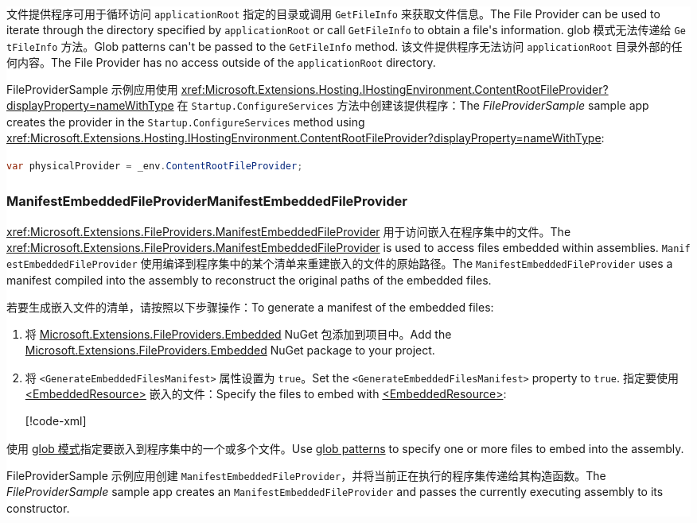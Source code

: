 <span data-ttu-id="fde4b-146">文件提供程序可用于循环访问 `applicationRoot` 指定的目录或调用 `GetFileInfo` 来获取文件信息。</span><span class="sxs-lookup"><span data-stu-id="fde4b-146">The File Provider can be used to iterate through the directory specified by `applicationRoot` or call `GetFileInfo` to obtain a file's information.</span></span> <span data-ttu-id="fde4b-147">glob 模式无法传递给 `GetFileInfo` 方法。</span><span class="sxs-lookup"><span data-stu-id="fde4b-147">Glob patterns can't be passed to the `GetFileInfo` method.</span></span> <span data-ttu-id="fde4b-148">该文件提供程序无法访问 `applicationRoot` 目录外部的任何内容。</span><span class="sxs-lookup"><span data-stu-id="fde4b-148">The File Provider has no access outside of the `applicationRoot` directory.</span></span>

<span data-ttu-id="fde4b-149">FileProviderSample 示例应用使用 <xref:Microsoft.Extensions.Hosting.IHostingEnvironment.ContentRootFileProvider?displayProperty=nameWithType> 在 `Startup.ConfigureServices` 方法中创建该提供程序：</span><span class="sxs-lookup"><span data-stu-id="fde4b-149">The *FileProviderSample* sample app creates the provider in the `Startup.ConfigureServices` method using <xref:Microsoft.Extensions.Hosting.IHostingEnvironment.ContentRootFileProvider?displayProperty=nameWithType>:</span></span>

```csharp
var physicalProvider = _env.ContentRootFileProvider;
```

### <a name="manifestembeddedfileprovider"></a><span data-ttu-id="fde4b-150">ManifestEmbeddedFileProvider</span><span class="sxs-lookup"><span data-stu-id="fde4b-150">ManifestEmbeddedFileProvider</span></span>

<span data-ttu-id="fde4b-151"><xref:Microsoft.Extensions.FileProviders.ManifestEmbeddedFileProvider> 用于访问嵌入在程序集中的文件。</span><span class="sxs-lookup"><span data-stu-id="fde4b-151">The <xref:Microsoft.Extensions.FileProviders.ManifestEmbeddedFileProvider> is used to access files embedded within assemblies.</span></span> <span data-ttu-id="fde4b-152">`ManifestEmbeddedFileProvider` 使用编译到程序集中的某个清单来重建嵌入的文件的原始路径。</span><span class="sxs-lookup"><span data-stu-id="fde4b-152">The `ManifestEmbeddedFileProvider` uses a manifest compiled into the assembly to reconstruct the original paths of the embedded files.</span></span>

<span data-ttu-id="fde4b-153">若要生成嵌入文件的清单，请按照以下步骤操作：</span><span class="sxs-lookup"><span data-stu-id="fde4b-153">To generate a manifest of the embedded files:</span></span>

1. <span data-ttu-id="fde4b-154">将 [Microsoft.Extensions.FileProviders.Embedded](https://www.nuget.org/packages/Microsoft.Extensions.FileProviders.Embedded) NuGet 包添加到项目中。</span><span class="sxs-lookup"><span data-stu-id="fde4b-154">Add the [Microsoft.Extensions.FileProviders.Embedded](https://www.nuget.org/packages/Microsoft.Extensions.FileProviders.Embedded) NuGet package to your project.</span></span>
1. <span data-ttu-id="fde4b-155">将 `<GenerateEmbeddedFilesManifest>` 属性设置为 `true`。</span><span class="sxs-lookup"><span data-stu-id="fde4b-155">Set the `<GenerateEmbeddedFilesManifest>` property to `true`.</span></span> <span data-ttu-id="fde4b-156">指定要使用 [\<EmbeddedResource>](/dotnet/core/tools/csproj#default-compilation-includes-in-net-core-projects) 嵌入的文件：</span><span class="sxs-lookup"><span data-stu-id="fde4b-156">Specify the files to embed with [\<EmbeddedResource>](/dotnet/core/tools/csproj#default-compilation-includes-in-net-core-projects):</span></span>

    [!code-xml[](file-providers/samples/3.x/FileProviderSample/FileProviderSample.csproj?highlight=5,13)]

<span data-ttu-id="fde4b-157">使用 [glob 模式](#glob-patterns)指定要嵌入到程序集中的一个或多个文件。</span><span class="sxs-lookup"><span data-stu-id="fde4b-157">Use [glob patterns](#glob-patterns) to specify one or more files to embed into the assembly.</span></span>

<span data-ttu-id="fde4b-158">FileProviderSample 示例应用创建 `ManifestEmbeddedFileProvider`，并将当前正在执行的程序集传递给其构造函数。</span><span class="sxs-lookup"><span data-stu-id="fde4b-158">The *FileProviderSample* sample app creates an `ManifestEmbeddedFileProvider` and passes the currently executing assembly to its constructor.</span></span>
